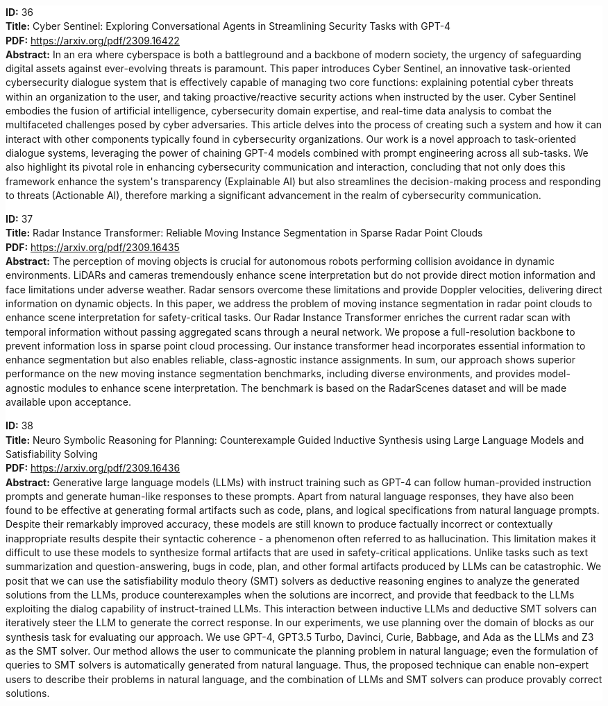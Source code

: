 **ID:** 36  
**Title:** Cyber Sentinel: Exploring Conversational Agents in Streamlining Security  Tasks with GPT-4  
**PDF:** https://arxiv.org/pdf/2309.16422  
**Abstract:** In an era where cyberspace is both a battleground and a backbone of modern society, the urgency of safeguarding digital assets against ever-evolving threats is paramount. This paper introduces Cyber Sentinel, an innovative task-oriented cybersecurity dialogue system that is effectively capable of managing two core functions: explaining potential cyber threats within an organization to the user, and taking proactive/reactive security actions when instructed by the user. Cyber Sentinel embodies the fusion of artificial intelligence, cybersecurity domain expertise, and real-time data analysis to combat the multifaceted challenges posed by cyber adversaries. This article delves into the process of creating such a system and how it can interact with other components typically found in cybersecurity organizations. Our work is a novel approach to task-oriented dialogue systems, leveraging the power of chaining GPT-4 models combined with prompt engineering across all sub-tasks. We also highlight its pivotal role in enhancing cybersecurity communication and interaction, concluding that not only does this framework enhance the system's transparency (Explainable AI) but also streamlines the decision-making process and responding to threats (Actionable AI), therefore marking a significant advancement in the realm of cybersecurity communication. 

**ID:** 37  
**Title:** Radar Instance Transformer: Reliable Moving Instance Segmentation in  Sparse Radar Point Clouds  
**PDF:** https://arxiv.org/pdf/2309.16435  
**Abstract:** The perception of moving objects is crucial for autonomous robots performing collision avoidance in dynamic environments. LiDARs and cameras tremendously enhance scene interpretation but do not provide direct motion information and face limitations under adverse weather. Radar sensors overcome these limitations and provide Doppler velocities, delivering direct information on dynamic objects. In this paper, we address the problem of moving instance segmentation in radar point clouds to enhance scene interpretation for safety-critical tasks. Our Radar Instance Transformer enriches the current radar scan with temporal information without passing aggregated scans through a neural network. We propose a full-resolution backbone to prevent information loss in sparse point cloud processing. Our instance transformer head incorporates essential information to enhance segmentation but also enables reliable, class-agnostic instance assignments. In sum, our approach shows superior performance on the new moving instance segmentation benchmarks, including diverse environments, and provides model-agnostic modules to enhance scene interpretation. The benchmark is based on the RadarScenes dataset and will be made available upon acceptance. 

**ID:** 38  
**Title:** Neuro Symbolic Reasoning for Planning: Counterexample Guided Inductive  Synthesis using Large Language Models and Satisfiability Solving  
**PDF:** https://arxiv.org/pdf/2309.16436  
**Abstract:** Generative large language models (LLMs) with instruct training such as GPT-4 can follow human-provided instruction prompts and generate human-like responses to these prompts. Apart from natural language responses, they have also been found to be effective at generating formal artifacts such as code, plans, and logical specifications from natural language prompts. Despite their remarkably improved accuracy, these models are still known to produce factually incorrect or contextually inappropriate results despite their syntactic coherence - a phenomenon often referred to as hallucination. This limitation makes it difficult to use these models to synthesize formal artifacts that are used in safety-critical applications. Unlike tasks such as text summarization and question-answering, bugs in code, plan, and other formal artifacts produced by LLMs can be catastrophic. We posit that we can use the satisfiability modulo theory (SMT) solvers as deductive reasoning engines to analyze the generated solutions from the LLMs, produce counterexamples when the solutions are incorrect, and provide that feedback to the LLMs exploiting the dialog capability of instruct-trained LLMs. This interaction between inductive LLMs and deductive SMT solvers can iteratively steer the LLM to generate the correct response. In our experiments, we use planning over the domain of blocks as our synthesis task for evaluating our approach. We use GPT-4, GPT3.5 Turbo, Davinci, Curie, Babbage, and Ada as the LLMs and Z3 as the SMT solver. Our method allows the user to communicate the planning problem in natural language; even the formulation of queries to SMT solvers is automatically generated from natural language. Thus, the proposed technique can enable non-expert users to describe their problems in natural language, and the combination of LLMs and SMT solvers can produce provably correct solutions. 
